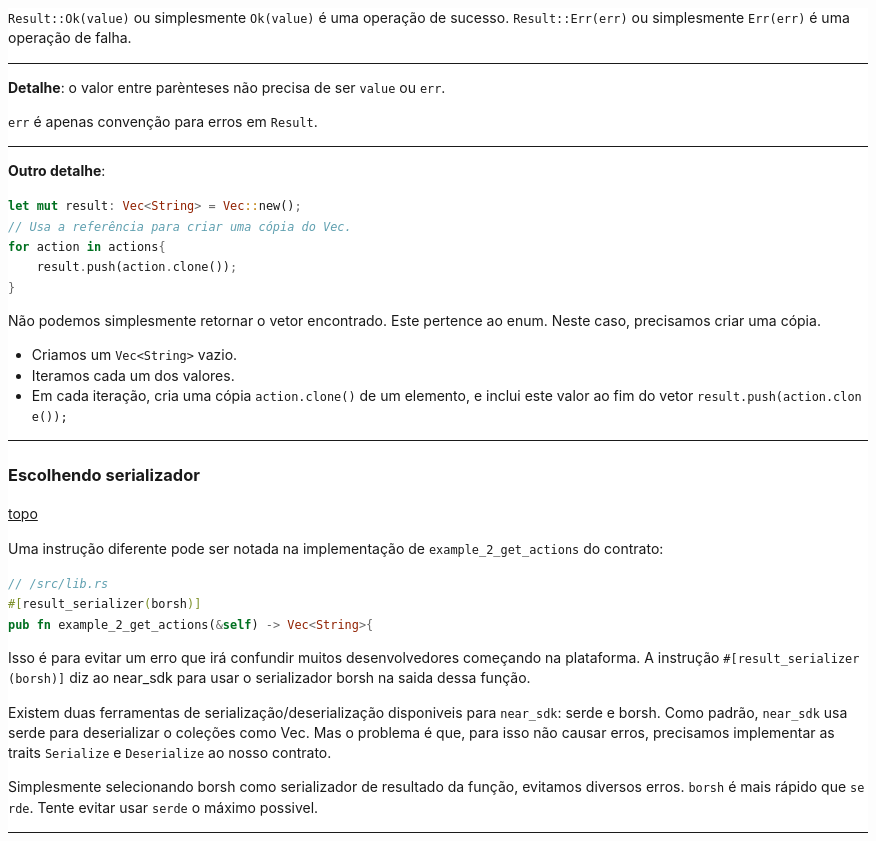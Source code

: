```Result::Ok(value)``` ou simplesmente ```Ok(value)``` é uma operação de sucesso. ```Result::Err(err)``` ou simplesmente ```Err(err)``` é uma operação de falha. 

---

**Detalhe**: o valor entre parènteses não precisa de ser ```value``` ou ```err```. 

```err``` é apenas convenção para erros em ```Result```.

---

**Outro detalhe**:

```rust
let mut result: Vec<String> = Vec::new();
// Usa a referência para criar uma cópia do Vec.
for action in actions{
    result.push(action.clone());
}
```

Não podemos simplesmente retornar o vetor encontrado. Este pertence ao enum. Neste caso, precisamos criar uma cópia. 
 - Criamos um ```Vec<String>``` vazio. 
 - Iteramos cada um dos valores.
 - Em cada iteração, cria uma cópia ```action.clone()``` de um elemento, e inclui este valor ao fim do vetor ```result.push(action.clone());```

---

### Escolhendo serializador

[topo](#lição-6---1-uso-de-enums)

Uma instrução diferente pode ser notada na implementação de ```example_2_get_actions``` do contrato:

```rust
// /src/lib.rs
#[result_serializer(borsh)]
pub fn example_2_get_actions(&self) -> Vec<String>{
```

Isso é para evitar um erro que irá confundir muitos desenvolvedores começando na plataforma. A instrução ```#[result_serializer(borsh)]``` diz ao near_sdk para usar o serializador borsh na saida dessa função.

Existem duas ferramentas de serialização/deserialização disponiveis para ```near_sdk```: serde e borsh. Como padrão, ```near_sdk``` usa serde para deserializar o coleções como Vec. Mas o problema é que, para isso não causar erros, precisamos implementar as traits ```Serialize``` e ```Deserialize``` ao nosso contrato.

Simplesmente selecionando borsh como serializador de resultado da função, evitamos diversos erros. ```borsh``` é mais rápido que ```serde```. Tente evitar usar ```serde``` o máximo possivel.

---
